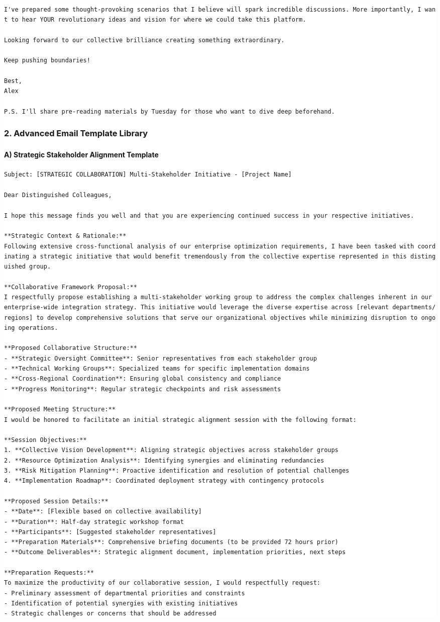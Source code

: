 ```
I've prepared some thought-provoking scenarios that I believe will spark incredible discussions. More importantly, I want to hear YOUR revolutionary ideas and vision for where we could take this platform.

Looking forward to our collective brilliance creating something extraordinary.

Keep pushing boundaries!

Best,
Alex

P.S. I'll share pre-reading materials by Tuesday for those who want to dive deep beforehand.
```

### 2. Advanced Email Template Library

#### A) Strategic Stakeholder Alignment Template
```
Subject: [STRATEGIC COLLABORATION] Multi-Stakeholder Initiative - [Project Name]

Dear Distinguished Colleagues,

I hope this message finds you well and that you are experiencing continued success in your respective initiatives.

**Strategic Context & Rationale:**
Following extensive cross-functional analysis of our enterprise optimization requirements, I have been tasked with coordinating a strategic initiative that would benefit tremendously from the collective expertise represented in this distinguished group.

**Collaborative Framework Proposal:**
I respectfully propose establishing a multi-stakeholder working group to address the complex challenges inherent in our enterprise-wide integration strategy. This initiative would leverage the diverse expertise across [relevant departments/regions] to develop comprehensive solutions that serve our organizational objectives while minimizing disruption to ongoing operations.

**Proposed Collaborative Structure:**
- **Strategic Oversight Committee**: Senior representatives from each stakeholder group
- **Technical Working Groups**: Specialized teams for specific implementation domains  
- **Cross-Regional Coordination**: Ensuring global consistency and compliance
- **Progress Monitoring**: Regular strategic checkpoints and risk assessments

**Proposed Meeting Structure:**
I would be honored to facilitate an initial strategic alignment session with the following format:

**Session Objectives:**
1. **Collective Vision Development**: Aligning strategic objectives across stakeholder groups
2. **Resource Optimization Analysis**: Identifying synergies and eliminating redundancies
3. **Risk Mitigation Planning**: Proactive identification and resolution of potential challenges
4. **Implementation Roadmap**: Coordinated deployment strategy with contingency protocols

**Proposed Session Details:**
- **Date**: [Flexible based on collective availability]
- **Duration**: Half-day strategic workshop format
- **Participants**: [Suggested stakeholder representatives]
- **Preparation Materials**: Comprehensive briefing documents (to be provided 72 hours prior)
- **Outcome Deliverables**: Strategic alignment document, implementation priorities, next steps

**Preparation Requests:**
To maximize the productivity of our collaborative session, I would respectfully request:
- Preliminary assessment of departmental priorities and constraints
- Identification of potential synergies with existing initiatives
- Strategic challenges or concerns that should be addressed
```